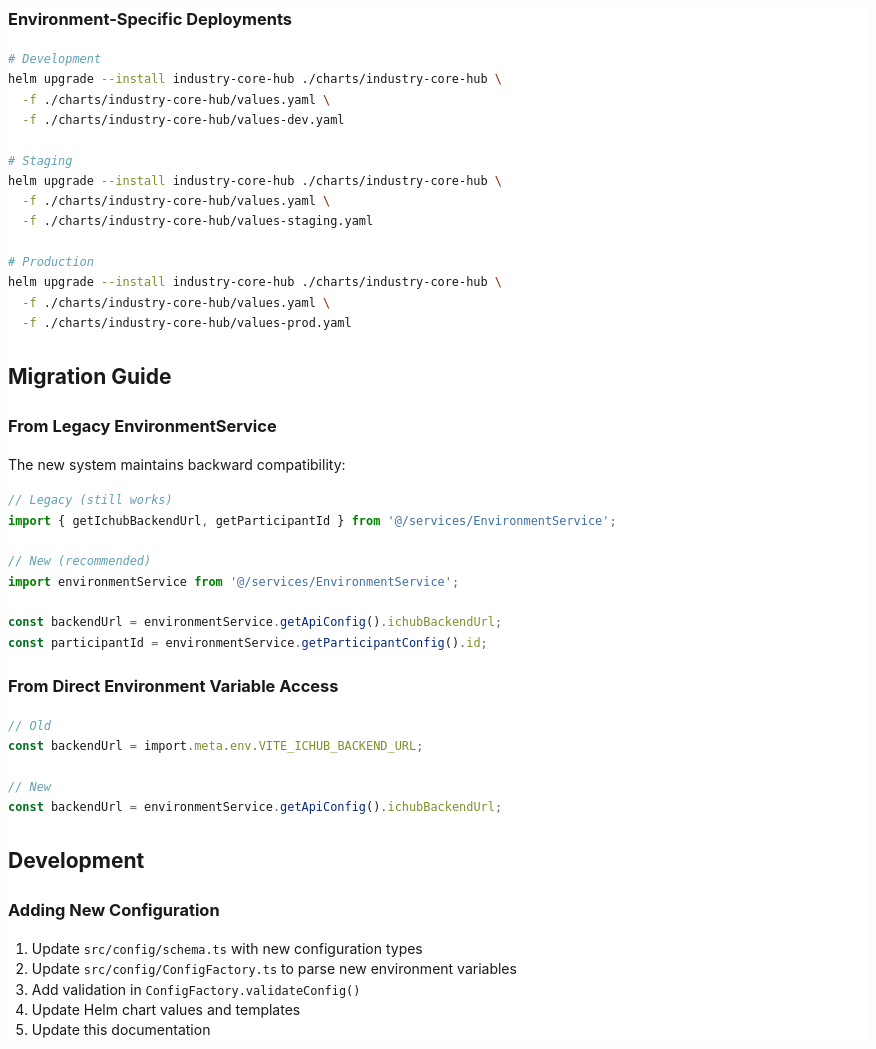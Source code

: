 ### Environment-Specific Deployments

```bash
# Development
helm upgrade --install industry-core-hub ./charts/industry-core-hub \
  -f ./charts/industry-core-hub/values.yaml \
  -f ./charts/industry-core-hub/values-dev.yaml

# Staging
helm upgrade --install industry-core-hub ./charts/industry-core-hub \
  -f ./charts/industry-core-hub/values.yaml \
  -f ./charts/industry-core-hub/values-staging.yaml

# Production
helm upgrade --install industry-core-hub ./charts/industry-core-hub \
  -f ./charts/industry-core-hub/values.yaml \
  -f ./charts/industry-core-hub/values-prod.yaml
```

## Migration Guide

### From Legacy EnvironmentService

The new system maintains backward compatibility:

```typescript
// Legacy (still works)
import { getIchubBackendUrl, getParticipantId } from '@/services/EnvironmentService';

// New (recommended)
import environmentService from '@/services/EnvironmentService';

const backendUrl = environmentService.getApiConfig().ichubBackendUrl;
const participantId = environmentService.getParticipantConfig().id;
```

### From Direct Environment Variable Access

```typescript
// Old
const backendUrl = import.meta.env.VITE_ICHUB_BACKEND_URL;

// New
const backendUrl = environmentService.getApiConfig().ichubBackendUrl;
```

## Development

### Adding New Configuration

1. Update `src/config/schema.ts` with new configuration types
2. Update `src/config/ConfigFactory.ts` to parse new environment variables
3. Add validation in `ConfigFactory.validateConfig()`
4. Update Helm chart values and templates
5. Update this documentation
